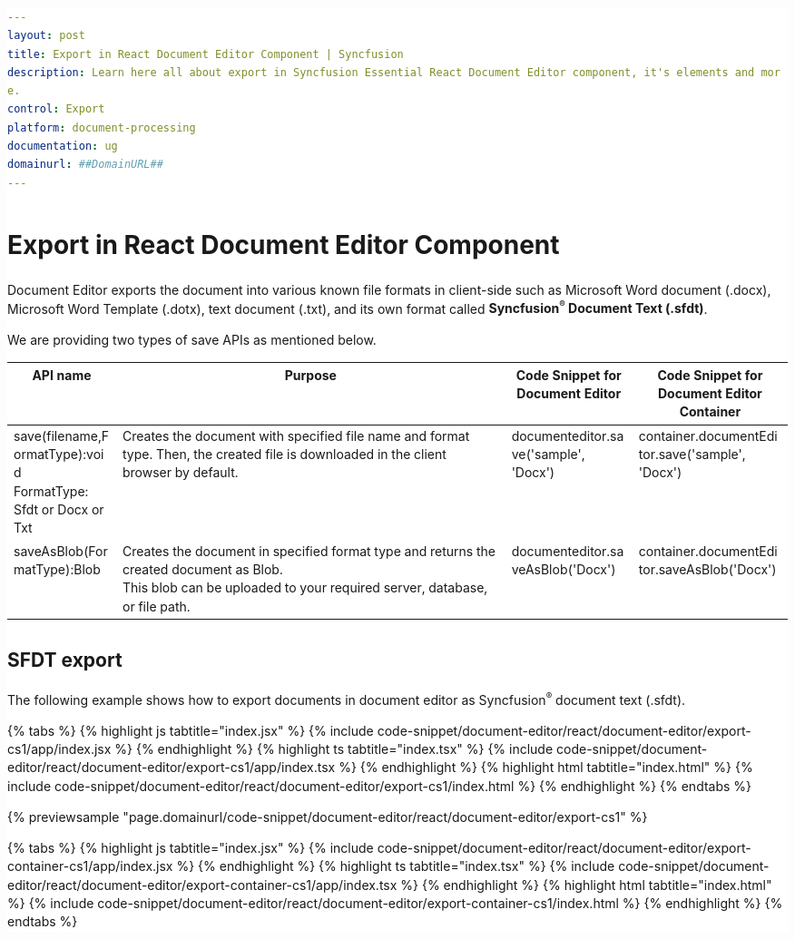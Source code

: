 ```yaml
---
layout: post
title: Export in React Document Editor Component | Syncfusion
description: Learn here all about export in Syncfusion Essential React Document Editor component, it's elements and more.
control: Export 
platform: document-processing
documentation: ug
domainurl: ##DomainURL##
---
```


# Export in React Document Editor Component

Document Editor exports the document into various known file formats in client-side such as Microsoft Word document (.docx), Microsoft Word Template (.dotx), text document (.txt), and its own format called **Syncfusion<sup style="font-size:70%">&reg;</sup> Document Text (.sfdt)**.

We are providing two types of save APIs  as mentioned below.

|API name|Purpose|Code Snippet for Document Editor|Code Snippet for Document Editor Container|
|--------|---------|----------|----------|
|save(filename,FormatType):void<br>FormatType: Sfdt or Docx or Txt|Creates the document with specified file name and format type. Then, the created file is downloaded in the client browser by default.|documenteditor.save('sample', 'Docx')|container.documentEditor.save('sample', 'Docx')|
|saveAsBlob(FormatType):Blob|Creates the document in specified format type and returns the created document as Blob.<br>This blob can be uploaded to your required server, database, or file path.|documenteditor.saveAsBlob('Docx')|container.documentEditor.saveAsBlob('Docx')|

## SFDT export

The following example shows how to export documents in document editor as Syncfusion<sup style="font-size:70%">&reg;</sup> document text (.sfdt).

{% tabs %}
{% highlight js tabtitle="index.jsx" %}
{% include code-snippet/document-editor/react/document-editor/export-cs1/app/index.jsx %}
{% endhighlight %}
{% highlight ts tabtitle="index.tsx" %}
{% include code-snippet/document-editor/react/document-editor/export-cs1/app/index.tsx %}
{% endhighlight %}
{% highlight html tabtitle="index.html" %}
{% include code-snippet/document-editor/react/document-editor/export-cs1/index.html %}
{% endhighlight %}
{% endtabs %}
        
{% previewsample "page.domainurl/code-snippet/document-editor/react/document-editor/export-cs1" %}

{% tabs %}
{% highlight js tabtitle="index.jsx" %}
{% include code-snippet/document-editor/react/document-editor/export-container-cs1/app/index.jsx %}
{% endhighlight %}
{% highlight ts tabtitle="index.tsx" %}
{% include code-snippet/document-editor/react/document-editor/export-container-cs1/app/index.tsx %}
{% endhighlight %}
{% highlight html tabtitle="index.html" %}
{% include code-snippet/document-editor/react/document-editor/export-container-cs1/index.html %}
{% endhighlight %}
{% endtabs %}
        
